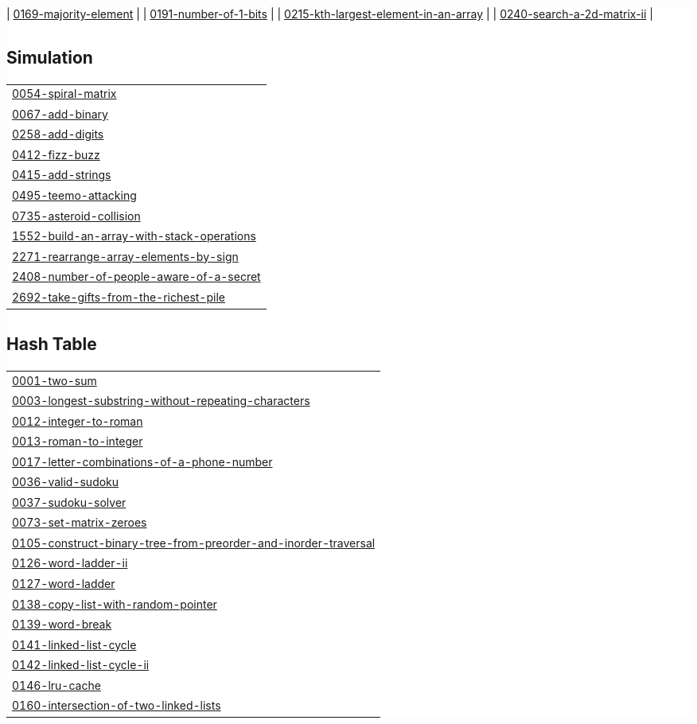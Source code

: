 | [0169-majority-element](https://github.com/divya-36736/dsa/tree/master/0169-majority-element) |
| [0191-number-of-1-bits](https://github.com/divya-36736/dsa/tree/master/0191-number-of-1-bits) |
| [0215-kth-largest-element-in-an-array](https://github.com/divya-36736/dsa/tree/master/0215-kth-largest-element-in-an-array) |
| [0240-search-a-2d-matrix-ii](https://github.com/divya-36736/dsa/tree/master/0240-search-a-2d-matrix-ii) |
## Simulation
|  |
| ------- |
| [0054-spiral-matrix](https://github.com/divya-36736/dsa/tree/master/0054-spiral-matrix) |
| [0067-add-binary](https://github.com/divya-36736/dsa/tree/master/0067-add-binary) |
| [0258-add-digits](https://github.com/divya-36736/dsa/tree/master/0258-add-digits) |
| [0412-fizz-buzz](https://github.com/divya-36736/dsa/tree/master/0412-fizz-buzz) |
| [0415-add-strings](https://github.com/divya-36736/dsa/tree/master/0415-add-strings) |
| [0495-teemo-attacking](https://github.com/divya-36736/dsa/tree/master/0495-teemo-attacking) |
| [0735-asteroid-collision](https://github.com/divya-36736/dsa/tree/master/0735-asteroid-collision) |
| [1552-build-an-array-with-stack-operations](https://github.com/divya-36736/dsa/tree/master/1552-build-an-array-with-stack-operations) |
| [2271-rearrange-array-elements-by-sign](https://github.com/divya-36736/dsa/tree/master/2271-rearrange-array-elements-by-sign) |
| [2408-number-of-people-aware-of-a-secret](https://github.com/divya-36736/dsa/tree/master/2408-number-of-people-aware-of-a-secret) |
| [2692-take-gifts-from-the-richest-pile](https://github.com/divya-36736/dsa/tree/master/2692-take-gifts-from-the-richest-pile) |
## Hash Table
|  |
| ------- |
| [0001-two-sum](https://github.com/divya-36736/dsa/tree/master/0001-two-sum) |
| [0003-longest-substring-without-repeating-characters](https://github.com/divya-36736/dsa/tree/master/0003-longest-substring-without-repeating-characters) |
| [0012-integer-to-roman](https://github.com/divya-36736/dsa/tree/master/0012-integer-to-roman) |
| [0013-roman-to-integer](https://github.com/divya-36736/dsa/tree/master/0013-roman-to-integer) |
| [0017-letter-combinations-of-a-phone-number](https://github.com/divya-36736/dsa/tree/master/0017-letter-combinations-of-a-phone-number) |
| [0036-valid-sudoku](https://github.com/divya-36736/dsa/tree/master/0036-valid-sudoku) |
| [0037-sudoku-solver](https://github.com/divya-36736/dsa/tree/master/0037-sudoku-solver) |
| [0073-set-matrix-zeroes](https://github.com/divya-36736/dsa/tree/master/0073-set-matrix-zeroes) |
| [0105-construct-binary-tree-from-preorder-and-inorder-traversal](https://github.com/divya-36736/dsa/tree/master/0105-construct-binary-tree-from-preorder-and-inorder-traversal) |
| [0126-word-ladder-ii](https://github.com/divya-36736/dsa/tree/master/0126-word-ladder-ii) |
| [0127-word-ladder](https://github.com/divya-36736/dsa/tree/master/0127-word-ladder) |
| [0138-copy-list-with-random-pointer](https://github.com/divya-36736/dsa/tree/master/0138-copy-list-with-random-pointer) |
| [0139-word-break](https://github.com/divya-36736/dsa/tree/master/0139-word-break) |
| [0141-linked-list-cycle](https://github.com/divya-36736/dsa/tree/master/0141-linked-list-cycle) |
| [0142-linked-list-cycle-ii](https://github.com/divya-36736/dsa/tree/master/0142-linked-list-cycle-ii) |
| [0146-lru-cache](https://github.com/divya-36736/dsa/tree/master/0146-lru-cache) |
| [0160-intersection-of-two-linked-lists](https://github.com/divya-36736/dsa/tree/master/0160-intersection-of-two-linked-lists) |